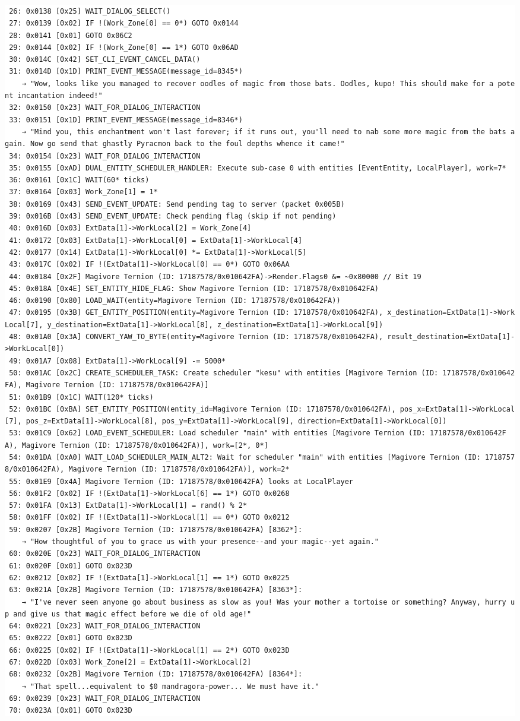 ```
 26: 0x0138 [0x25] WAIT_DIALOG_SELECT()
 27: 0x0139 [0x02] IF !(Work_Zone[0] == 0*) GOTO 0x0144
 28: 0x0141 [0x01] GOTO 0x06C2
 29: 0x0144 [0x02] IF !(Work_Zone[0] == 1*) GOTO 0x06AD
 30: 0x014C [0x42] SET_CLI_EVENT_CANCEL_DATA()
 31: 0x014D [0x1D] PRINT_EVENT_MESSAGE(message_id=8345*)
    → "Wow, looks like you managed to recover oodles of magic from those bats. Oodles, kupo! This should make for a potent incantation indeed!"
 32: 0x0150 [0x23] WAIT_FOR_DIALOG_INTERACTION
 33: 0x0151 [0x1D] PRINT_EVENT_MESSAGE(message_id=8346*)
    → "Mind you, this enchantment won't last forever; if it runs out, you'll need to nab some more magic from the bats again. Now go send that ghastly Pyracmon back to the foul depths whence it came!"
 34: 0x0154 [0x23] WAIT_FOR_DIALOG_INTERACTION
 35: 0x0155 [0xAD] DUAL_ENTITY_SCHEDULER_HANDLER: Execute sub-case 0 with entities [EventEntity, LocalPlayer], work=7*
 36: 0x0161 [0x1C] WAIT(60* ticks)
 37: 0x0164 [0x03] Work_Zone[1] = 1*
 38: 0x0169 [0x43] SEND_EVENT_UPDATE: Send pending tag to server (packet 0x005B)
 39: 0x016B [0x43] SEND_EVENT_UPDATE: Check pending flag (skip if not pending)
 40: 0x016D [0x03] ExtData[1]->WorkLocal[2] = Work_Zone[4]
 41: 0x0172 [0x03] ExtData[1]->WorkLocal[0] = ExtData[1]->WorkLocal[4]
 42: 0x0177 [0x14] ExtData[1]->WorkLocal[0] *= ExtData[1]->WorkLocal[5]
 43: 0x017C [0x02] IF !(ExtData[1]->WorkLocal[0] == 0*) GOTO 0x06AA
 44: 0x0184 [0x2F] Magivore Ternion (ID: 17187578/0x010642FA)->Render.Flags0 &= ~0x80000 // Bit 19
 45: 0x018A [0x4E] SET_ENTITY_HIDE_FLAG: Show Magivore Ternion (ID: 17187578/0x010642FA)
 46: 0x0190 [0x80] LOAD_WAIT(entity=Magivore Ternion (ID: 17187578/0x010642FA))
 47: 0x0195 [0x3B] GET_ENTITY_POSITION(entity=Magivore Ternion (ID: 17187578/0x010642FA), x_destination=ExtData[1]->WorkLocal[7], y_destination=ExtData[1]->WorkLocal[8], z_destination=ExtData[1]->WorkLocal[9])
 48: 0x01A0 [0x3A] CONVERT_YAW_TO_BYTE(entity=Magivore Ternion (ID: 17187578/0x010642FA), result_destination=ExtData[1]->WorkLocal[0])
 49: 0x01A7 [0x08] ExtData[1]->WorkLocal[9] -= 5000*
 50: 0x01AC [0x2C] CREATE_SCHEDULER_TASK: Create scheduler "kesu" with entities [Magivore Ternion (ID: 17187578/0x010642FA), Magivore Ternion (ID: 17187578/0x010642FA)]
 51: 0x01B9 [0x1C] WAIT(120* ticks)
 52: 0x01BC [0xBA] SET_ENTITY_POSITION(entity_id=Magivore Ternion (ID: 17187578/0x010642FA), pos_x=ExtData[1]->WorkLocal[7], pos_z=ExtData[1]->WorkLocal[8], pos_y=ExtData[1]->WorkLocal[9], direction=ExtData[1]->WorkLocal[0])
 53: 0x01C9 [0x62] LOAD_EVENT_SCHEDULER: Load scheduler "main" with entities [Magivore Ternion (ID: 17187578/0x010642FA), Magivore Ternion (ID: 17187578/0x010642FA)], work=[2*, 0*]
 54: 0x01DA [0xA0] WAIT_LOAD_SCHEDULER_MAIN_ALT2: Wait for scheduler "main" with entities [Magivore Ternion (ID: 17187578/0x010642FA), Magivore Ternion (ID: 17187578/0x010642FA)], work=2*
 55: 0x01E9 [0x4A] Magivore Ternion (ID: 17187578/0x010642FA) looks at LocalPlayer
 56: 0x01F2 [0x02] IF !(ExtData[1]->WorkLocal[6] == 1*) GOTO 0x0268
 57: 0x01FA [0x13] ExtData[1]->WorkLocal[1] = rand() % 2*
 58: 0x01FF [0x02] IF !(ExtData[1]->WorkLocal[1] == 0*) GOTO 0x0212
 59: 0x0207 [0x2B] Magivore Ternion (ID: 17187578/0x010642FA) [8362*]:
    → "How thoughtful of you to grace us with your presence--and your magic--yet again."
 60: 0x020E [0x23] WAIT_FOR_DIALOG_INTERACTION
 61: 0x020F [0x01] GOTO 0x023D
 62: 0x0212 [0x02] IF !(ExtData[1]->WorkLocal[1] == 1*) GOTO 0x0225
 63: 0x021A [0x2B] Magivore Ternion (ID: 17187578/0x010642FA) [8363*]:
    → "I've never seen anyone go about business as slow as you! Was your mother a tortoise or something? Anyway, hurry up and give us that magic effect before we die of old age!"
 64: 0x0221 [0x23] WAIT_FOR_DIALOG_INTERACTION
 65: 0x0222 [0x01] GOTO 0x023D
 66: 0x0225 [0x02] IF !(ExtData[1]->WorkLocal[1] == 2*) GOTO 0x023D
 67: 0x022D [0x03] Work_Zone[2] = ExtData[1]->WorkLocal[2]
 68: 0x0232 [0x2B] Magivore Ternion (ID: 17187578/0x010642FA) [8364*]:
    → "That spell...equivalent to $0 mandragora-power... We must have it."
 69: 0x0239 [0x23] WAIT_FOR_DIALOG_INTERACTION
 70: 0x023A [0x01] GOTO 0x023D
```